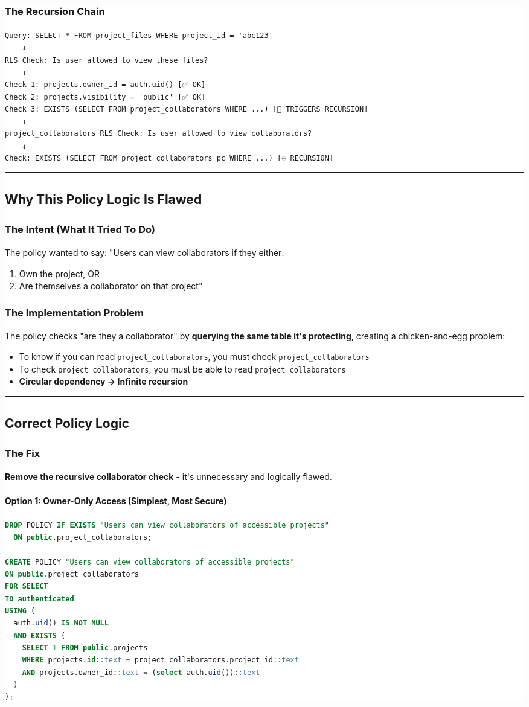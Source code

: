 ### The Recursion Chain

```
Query: SELECT * FROM project_files WHERE project_id = 'abc123'
    ↓
RLS Check: Is user allowed to view these files?
    ↓
Check 1: projects.owner_id = auth.uid() [✅ OK]
Check 2: projects.visibility = 'public' [✅ OK]
Check 3: EXISTS (SELECT FROM project_collaborators WHERE ...) [🔴 TRIGGERS RECURSION]
    ↓
project_collaborators RLS Check: Is user allowed to view collaborators?
    ↓
Check: EXISTS (SELECT FROM project_collaborators pc WHERE ...) [♾️ RECURSION]
```

---

## Why This Policy Logic Is Flawed

### The Intent (What It Tried To Do)
The policy wanted to say: "Users can view collaborators if they either:
1. Own the project, OR
2. Are themselves a collaborator on that project"

### The Implementation Problem
The policy checks "are they a collaborator" by **querying the same table it's protecting**, creating a chicken-and-egg problem:
- To know if you can read `project_collaborators`, you must check `project_collaborators`
- To check `project_collaborators`, you must be able to read `project_collaborators`
- **Circular dependency → Infinite recursion**

---

## Correct Policy Logic

### The Fix
**Remove the recursive collaborator check** - it's unnecessary and logically flawed.

#### Option 1: Owner-Only Access (Simplest, Most Secure)
```sql
DROP POLICY IF EXISTS "Users can view collaborators of accessible projects"
  ON public.project_collaborators;

CREATE POLICY "Users can view collaborators of accessible projects"
ON public.project_collaborators
FOR SELECT
TO authenticated
USING (
  auth.uid() IS NOT NULL
  AND EXISTS (
    SELECT 1 FROM public.projects
    WHERE projects.id::text = project_collaborators.project_id::text
    AND projects.owner_id::text = (select auth.uid())::text
  )
);
```
